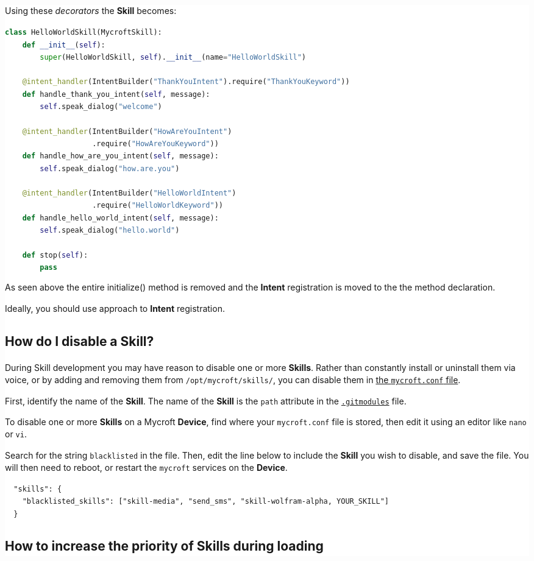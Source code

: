 Using these _decorators_ the **Skill** becomes:

```python
class HelloWorldSkill(MycroftSkill):
    def __init__(self):
        super(HelloWorldSkill, self).__init__(name="HelloWorldSkill")

    @intent_handler(IntentBuilder("ThankYouIntent").require("ThankYouKeyword"))
    def handle_thank_you_intent(self, message):
        self.speak_dialog("welcome")

    @intent_handler(IntentBuilder("HowAreYouIntent")
                    .require("HowAreYouKeyword"))
    def handle_how_are_you_intent(self, message):
        self.speak_dialog("how.are.you")

    @intent_handler(IntentBuilder("HelloWorldIntent")
                    .require("HelloWorldKeyword"))
    def handle_hello_world_intent(self, message):
        self.speak_dialog("hello.world")

    def stop(self):
        pass
```

As seen above the entire initialize() method is removed and the **Intent** registration is moved to the the method declaration.

Ideally, you should use approach to **Intent** registration.

## How do I disable a Skill?

During Skill development you may have reason to disable one or more **Skills**. Rather than constantly install or uninstall them via voice, or by adding and removing them from `/opt/mycroft/skills/`, you can disable them in [the `mycroft.conf` file](https://mycroft.ai/documentation/mycroft-conf/).

First, identify the name of the **Skill**. The name of the **Skill** is the `path` attribute in the [`.gitmodules`](https://github.com/MycroftAI/mycroft-skills/blob/master/.gitmodules) file.

To disable one or more **Skills** on a Mycroft **Device**, find where your `mycroft.conf` file is stored, then edit it using an editor like `nano` or `vi`.

Search for the string `blacklisted` in the file. Then, edit the line below to include the **Skill** you wish to disable, and save the file. You will then need to reboot, or restart the `mycroft` services on the **Device**.

```
  "skills": {
    "blacklisted_skills": ["skill-media", "send_sms", "skill-wolfram-alpha, YOUR_SKILL"]
  }
```

## How to increase the priority of **Skills** during loading
